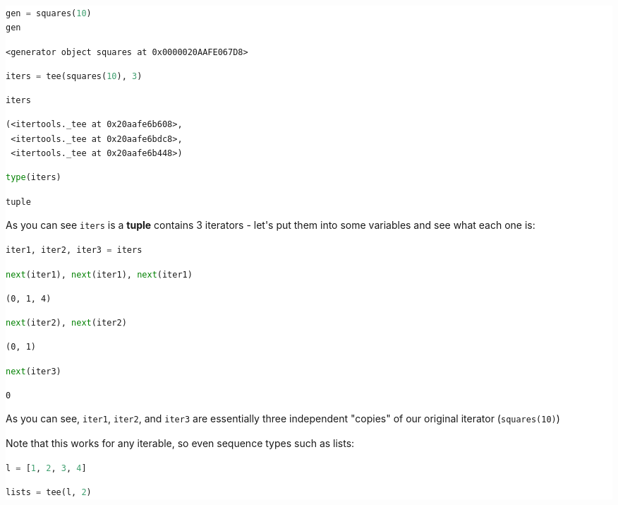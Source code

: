 
```python
gen = squares(10)
gen
```

    <generator object squares at 0x0000020AAFE067D8>

```python
iters = tee(squares(10), 3)
```

```python
iters
```

    (<itertools._tee at 0x20aafe6b608>,
     <itertools._tee at 0x20aafe6bdc8>,
     <itertools._tee at 0x20aafe6b448>)

```python
type(iters)
```

    tuple

As you can see `iters` is a **tuple** contains 3 iterators - let's put them into some variables and see what each one is:

```python
iter1, iter2, iter3 = iters
```


```python
next(iter1), next(iter1), next(iter1)
```

    (0, 1, 4)


```python
next(iter2), next(iter2)
```

    (0, 1)

```python
next(iter3)
```

    0


As you can see, `iter1`, `iter2`, and `iter3` are essentially three independent "copies" of our original iterator (`squares(10)`)

Note that this works for any iterable, so even sequence types such as lists:

```python
l = [1, 2, 3, 4]
```

```python
lists = tee(l, 2)
```
